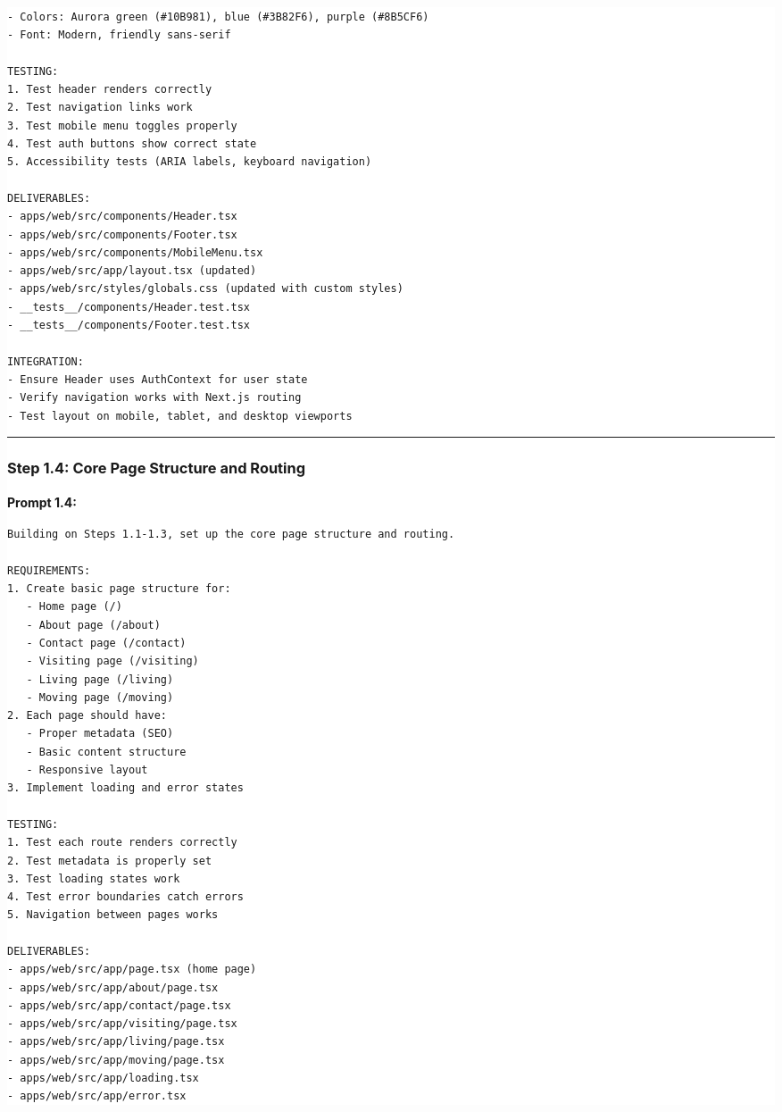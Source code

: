 ```
- Colors: Aurora green (#10B981), blue (#3B82F6), purple (#8B5CF6)
- Font: Modern, friendly sans-serif

TESTING:
1. Test header renders correctly
2. Test navigation links work
3. Test mobile menu toggles properly
4. Test auth buttons show correct state
5. Accessibility tests (ARIA labels, keyboard navigation)

DELIVERABLES:
- apps/web/src/components/Header.tsx
- apps/web/src/components/Footer.tsx
- apps/web/src/components/MobileMenu.tsx
- apps/web/src/app/layout.tsx (updated)
- apps/web/src/styles/globals.css (updated with custom styles)
- __tests__/components/Header.test.tsx
- __tests__/components/Footer.test.tsx

INTEGRATION:
- Ensure Header uses AuthContext for user state
- Verify navigation works with Next.js routing
- Test layout on mobile, tablet, and desktop viewports
```

---

### Step 1.4: Core Page Structure and Routing

**Prompt 1.4:**

```
Building on Steps 1.1-1.3, set up the core page structure and routing.

REQUIREMENTS:
1. Create basic page structure for:
   - Home page (/)
   - About page (/about)
   - Contact page (/contact)
   - Visiting page (/visiting)
   - Living page (/living)
   - Moving page (/moving)
2. Each page should have:
   - Proper metadata (SEO)
   - Basic content structure
   - Responsive layout
3. Implement loading and error states

TESTING:
1. Test each route renders correctly
2. Test metadata is properly set
3. Test loading states work
4. Test error boundaries catch errors
5. Navigation between pages works

DELIVERABLES:
- apps/web/src/app/page.tsx (home page)
- apps/web/src/app/about/page.tsx
- apps/web/src/app/contact/page.tsx
- apps/web/src/app/visiting/page.tsx
- apps/web/src/app/living/page.tsx
- apps/web/src/app/moving/page.tsx
- apps/web/src/app/loading.tsx
- apps/web/src/app/error.tsx
```